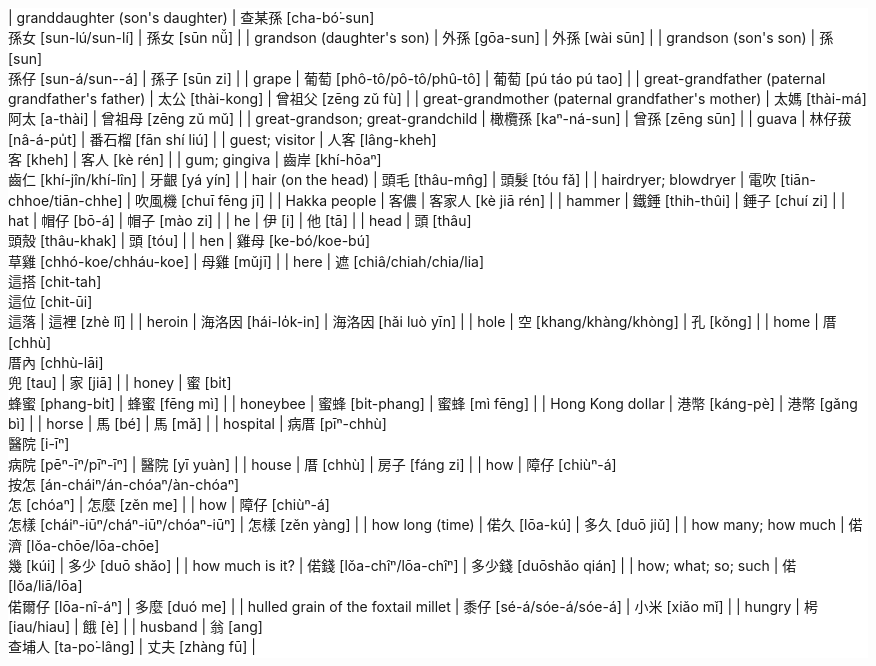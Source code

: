 | granddaughter (son's daughter) | 查某孫 [cha-bó͘-sun]<br/>孫女 [sun-lú/sun-lí] | 孫女 [sūn nǚ] |
| grandson (daughter's son) | 外孫 [gōa-sun] | 外孫 [wài sūn] |
| grandson (son's son) | 孫 [sun]<br/>孫仔 [sun-á/sun--á] | 孫子 [sūn zi] |
| grape | 葡萄 [phô-tô/pô-tô/phû-tô] | 葡萄 [pú táo pú tao] |
| great-grandfather (paternal grandfather's father) | 太公 [thài-kong] | 曾祖父 [zēng zǔ fù] |
| great-grandmother (paternal grandfather's mother) | 太媽 [thài-má]<br/>阿太 [a-thài] | 曾祖母 [zēng zǔ mǔ] |
| great-grandson; great-grandchild | 橄欖孫 [kaⁿ-ná-sun] | 曾孫 [zēng sūn] |
| guava | 林仔菝 [nâ-á-pu̍t] | 番石榴 [fān shí liú] |
| guest; visitor | 人客 [lâng-kheh]<br/>客 [kheh] | 客人 [kè rén] |
| gum; gingiva | 齒岸 [khí-hōaⁿ]<br/>齒仁 [khí-jîn/khí-lîn] | 牙齦 [yá yín] |
| hair (on the head) | 頭毛 [thâu-mn̂g] | 頭髮 [tóu fǎ] |
| hairdryer; blowdryer | 電吹 [tiān-chhoe/tiān-chhe] | 吹風機 [chuī fēng jī] |
| Hakka people | 客儂  | 客家人 [kè jiā rén] |
| hammer | 鐵錘 [thih-thûi] | 錘子 [chuí zi] |
| hat | 帽仔 [bō-á] | 帽子 [mào zi] |
| he | 伊 [i] | 他 [tā] |
| head | 頭 [thâu]<br/>頭殼 [thâu-khak] | 頭 [tóu] |
| hen | 雞母 [ke-bó/koe-bú]<br/>草雞 [chhó-koe/chháu-koe] | 母雞 [mǔjī] |
| here | 遮 [chiâ/chiah/chia/lia]<br/>這搭 [chit-tah]<br/>這位 [chit-ūi]<br/>這落  | 這裡 [zhè lǐ] |
| heroin | 海洛因 [hái-lo̍k-in] | 海洛因 [hǎi luò yīn] |
| hole | 空 [khang/khàng/khòng] | 孔 [kǒng] |
| home | 厝 [chhù]<br/>厝內 [chhù-lāi]<br/>兜 [tau] | 家 [jiā] |
| honey | 蜜 [bi̍t]<br/>蜂蜜 [phang-bi̍t] | 蜂蜜 [fēng mì] |
| honeybee | 蜜蜂 [bi̍t-phang] | 蜜蜂 [mì fēng] |
| Hong Kong dollar | 港幣 [káng-pè] | 港幣 [gǎng bì] |
| horse | 馬 [bé] | 馬 [mǎ] |
| hospital | 病厝 [pīⁿ-chhù]<br/>醫院 [i-īⁿ]<br/>病院 [pēⁿ-īⁿ/pīⁿ-īⁿ] | 醫院 [yī yuàn] |
| house | 厝 [chhù] | 房子 [fáng zi] |
| how | 障仔 [chiùⁿ-á]<br/>按怎 [án-cháiⁿ/án-chóaⁿ/àn-chóaⁿ]<br/>怎 [chóaⁿ] | 怎麼 [zěn me] |
| how | 障仔 [chiùⁿ-á]<br/>怎樣 [cháiⁿ-iūⁿ/cháⁿ-iūⁿ/chóaⁿ-iūⁿ] | 怎樣 [zěn yàng] |
| how long (time) | 偌久 [lōa-kú] | 多久 [duō jiǔ] |
| how many; how much | 偌濟 [lǒa-chōe/lōa-chōe]<br/>幾 [kúi] | 多少 [duō shǎo] |
| how much is it? | 偌錢 [lǒa-chîⁿ/lōa-chîⁿ] | 多少錢 [duōshǎo qián] |
| how; what; so; such | 偌 [lǒa/liā/lōa]<br/>偌爾仔 [lōa-nî-áⁿ] | 多麼 [duó me] |
| hulled grain of the foxtail millet | 黍仔 [sé-á/sóe-á/sóe-á] | 小米 [xiǎo mǐ] |
| hungry | 枵 [iau/hiau] | 餓 [è] |
| husband | 翁 [ang]<br/>查埔人 [ta-po͘-lâng] | 丈夫 [zhàng fū] |